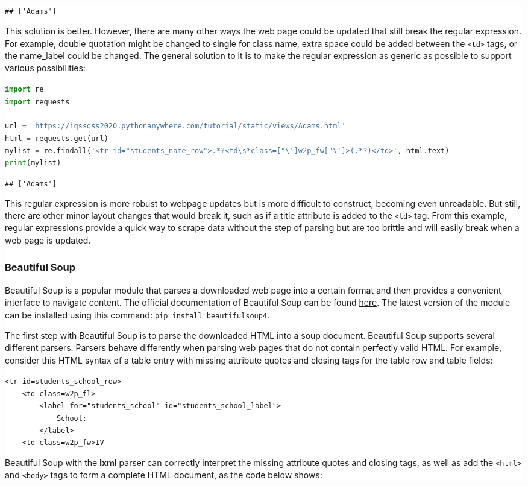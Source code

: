 ```
## ['Adams']
```

This solution is better. However, there are many other ways the web page could be updated that still break the regular expression. For example, double quotation might be changed to single for class name, extra space could be added between the `<td>` tags, or the name_label could be changed. The general solution to it is to make the regular expression as generic as possible to support various possibilities:


```python
import re
import requests

url = 'https://iqssdss2020.pythonanywhere.com/tutorial/static/views/Adams.html'
html = requests.get(url)
mylist = re.findall('<tr id="students_name_row">.*?<td\s*class=["\']w2p_fw["\']>(.*?)</td>', html.text)
print(mylist)
```

```
## ['Adams']
```

This regular expression is more robust to webpage updates but is more difficult to construct, becoming even unreadable. But still, there are other minor layout changes that would break it, such as if a title attribute is added to the `<td>` tag. From this example, regular expressions provide a quick way to scrape data without the step of parsing but are too brittle and will easily break when a web page is updated.

### Beautiful Soup
Beautiful Soup is a popular module that parses a downloaded web page into a certain format and then provides a convenient interface to navigate content. The official documentation of Beautiful Soup can be found [here](http://www.crummy.com/software/BeautifulSoup/bs4/doc/). The latest version of the module can be installed using this command: `pip install beautifulsoup4`.

The first step with Beautiful Soup is to parse the downloaded HTML into a soup document. Beautiful Soup supports several different parsers. Parsers behave differently when parsing web pages that do not contain perfectly valid HTML. For example, consider this HTML syntax of a table entry with missing attribute quotes and closing tags for the table row and table fields:

```
<tr id=students_school_row>
    <td class=w2p_fl>
        <label for="students_school" id="students_school_label">
            School:
        </label>
    <td class=w2p_fw>IV
```
Beautiful Soup with the **lxml** parser can correctly interpret the missing attribute quotes and closing tags, as well as add the `<html>` and `<body>` tags to form a complete HTML document, as the code below shows:

